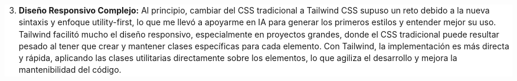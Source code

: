 
3.  **Diseño Responsivo Complejo:** Al principio, cambiar del CSS tradicional a Tailwind CSS supuso un reto debido a la nueva sintaxis y enfoque utility-first, lo que me llevó a apoyarme en IA para generar los primeros estilos y entender mejor su uso. Tailwind facilitó mucho el diseño responsivo, especialmente en proyectos grandes, donde el CSS tradicional puede resultar pesado al tener que crear y mantener clases específicas para cada elemento. Con Tailwind, la implementación es más directa y rápida, aplicando las clases utilitarias directamente sobre los elementos, lo que agiliza el desarrollo y mejora la mantenibilidad del código.


